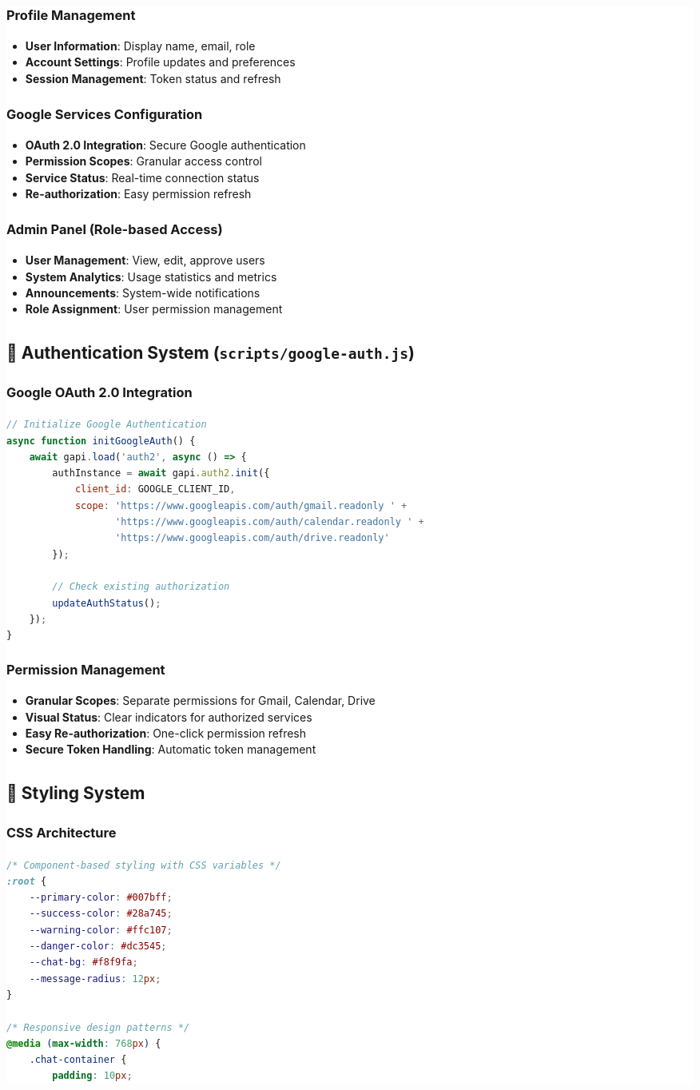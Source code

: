 ### **Profile Management**
- **User Information**: Display name, email, role
- **Account Settings**: Profile updates and preferences
- **Session Management**: Token status and refresh

### **Google Services Configuration**
- **OAuth 2.0 Integration**: Secure Google authentication
- **Permission Scopes**: Granular access control
- **Service Status**: Real-time connection status
- **Re-authorization**: Easy permission refresh

### **Admin Panel** (Role-based Access)
- **User Management**: View, edit, approve users
- **System Analytics**: Usage statistics and metrics
- **Announcements**: System-wide notifications
- **Role Assignment**: User permission management

## 🔐 Authentication System (`scripts/google-auth.js`)

### **Google OAuth 2.0 Integration**
```javascript
// Initialize Google Authentication
async function initGoogleAuth() {
    await gapi.load('auth2', async () => {
        authInstance = await gapi.auth2.init({
            client_id: GOOGLE_CLIENT_ID,
            scope: 'https://www.googleapis.com/auth/gmail.readonly ' +
                   'https://www.googleapis.com/auth/calendar.readonly ' +
                   'https://www.googleapis.com/auth/drive.readonly'
        });
        
        // Check existing authorization
        updateAuthStatus();
    });
}
```

### **Permission Management**
- **Granular Scopes**: Separate permissions for Gmail, Calendar, Drive
- **Visual Status**: Clear indicators for authorized services
- **Easy Re-authorization**: One-click permission refresh
- **Secure Token Handling**: Automatic token management

## 🎨 Styling System

### **CSS Architecture**
```css
/* Component-based styling with CSS variables */
:root {
    --primary-color: #007bff;
    --success-color: #28a745;
    --warning-color: #ffc107;
    --danger-color: #dc3545;
    --chat-bg: #f8f9fa;
    --message-radius: 12px;
}

/* Responsive design patterns */
@media (max-width: 768px) {
    .chat-container {
        padding: 10px;
```